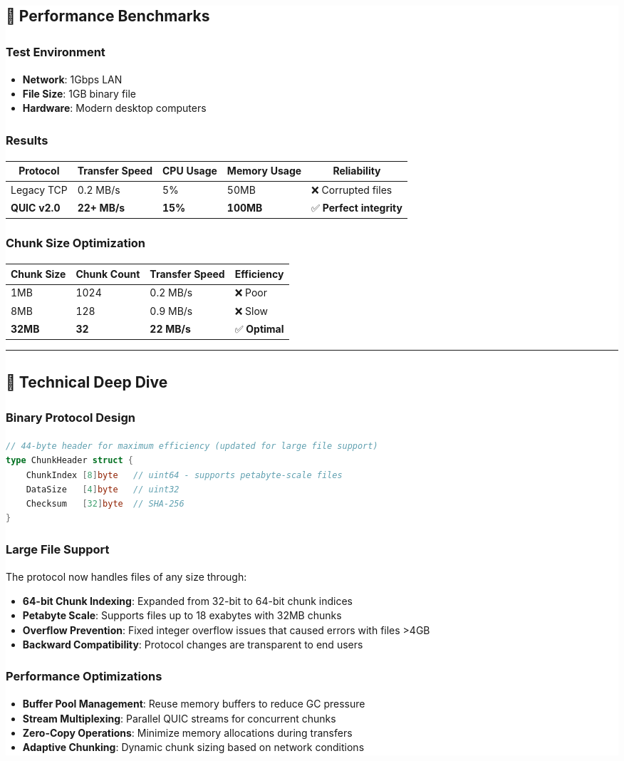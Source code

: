 ## 🎯 Performance Benchmarks

### Test Environment
- **Network**: 1Gbps LAN
- **File Size**: 1GB binary file
- **Hardware**: Modern desktop computers

### Results
| Protocol | Transfer Speed | CPU Usage | Memory Usage | Reliability |
|----------|----------------|-----------|--------------|-------------|
| Legacy TCP | 0.2 MB/s | 5% | 50MB | ❌ Corrupted files |
| **QUIC v2.0** | **22+ MB/s** | **15%** | **100MB** | ✅ **Perfect integrity** |

### Chunk Size Optimization
| Chunk Size | Chunk Count | Transfer Speed | Efficiency |
|------------|-------------|----------------|------------|
| 1MB | 1024 | 0.2 MB/s | ❌ Poor |
| 8MB | 128 | 0.9 MB/s | ❌ Slow |
| **32MB** | **32** | **22 MB/s** | ✅ **Optimal** |

---

## 🔧 Technical Deep Dive

### Binary Protocol Design
```go
// 44-byte header for maximum efficiency (updated for large file support)
type ChunkHeader struct {
    ChunkIndex [8]byte   // uint64 - supports petabyte-scale files
    DataSize   [4]byte   // uint32  
    Checksum   [32]byte  // SHA-256
}
```

### Large File Support
The protocol now handles files of any size through:
- **64-bit Chunk Indexing**: Expanded from 32-bit to 64-bit chunk indices
- **Petabyte Scale**: Supports files up to 18 exabytes with 32MB chunks
- **Overflow Prevention**: Fixed integer overflow issues that caused errors with files >4GB
- **Backward Compatibility**: Protocol changes are transparent to end users

### Performance Optimizations
- **Buffer Pool Management**: Reuse memory buffers to reduce GC pressure
- **Stream Multiplexing**: Parallel QUIC streams for concurrent chunks
- **Zero-Copy Operations**: Minimize memory allocations during transfers
- **Adaptive Chunking**: Dynamic chunk sizing based on network conditions
